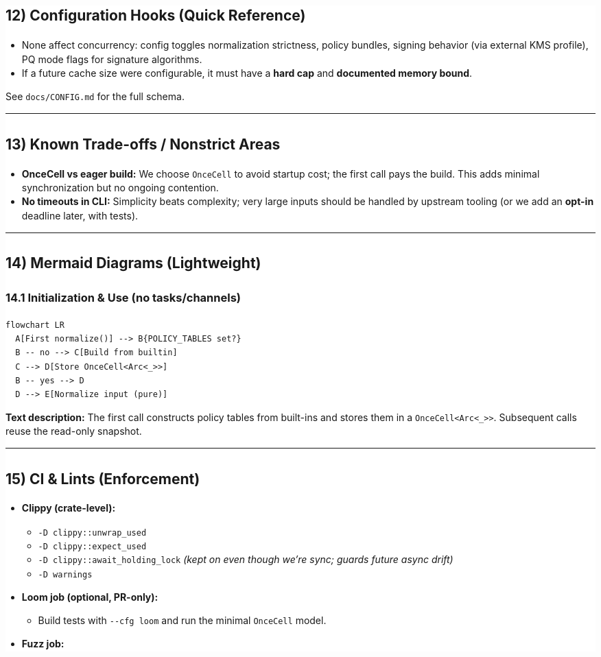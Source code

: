 
## 12) Configuration Hooks (Quick Reference)

* None affect concurrency: config toggles normalization strictness, policy bundles, signing behavior (via external KMS profile), PQ mode flags for signature algorithms.
* If a future cache size were configurable, it must have a **hard cap** and **documented memory bound**.

See `docs/CONFIG.md` for the full schema.

---

## 13) Known Trade-offs / Nonstrict Areas

* **OnceCell vs eager build:** We choose `OnceCell` to avoid startup cost; the first call pays the build. This adds minimal synchronization but no ongoing contention.
* **No timeouts in CLI:** Simplicity beats complexity; very large inputs should be handled by upstream tooling (or we add an **opt-in** deadline later, with tests).

---

## 14) Mermaid Diagrams (Lightweight)

### 14.1 Initialization & Use (no tasks/channels)

```mermaid
flowchart LR
  A[First normalize()] --> B{POLICY_TABLES set?}
  B -- no --> C[Build from builtin]
  C --> D[Store OnceCell<Arc<_>>]
  B -- yes --> D
  D --> E[Normalize input (pure)]
```

**Text description:** The first call constructs policy tables from built-ins and stores them in a `OnceCell<Arc<_>>`. Subsequent calls reuse the read-only snapshot.

---

## 15) CI & Lints (Enforcement)

* **Clippy (crate-level):**

  * `-D clippy::unwrap_used`
  * `-D clippy::expect_used`
  * `-D clippy::await_holding_lock` *(kept on even though we’re sync; guards future async drift)*
  * `-D warnings`

* **Loom job (optional, PR-only):**

  * Build tests with `--cfg loom` and run the minimal `OnceCell` model.

* **Fuzz job:**
